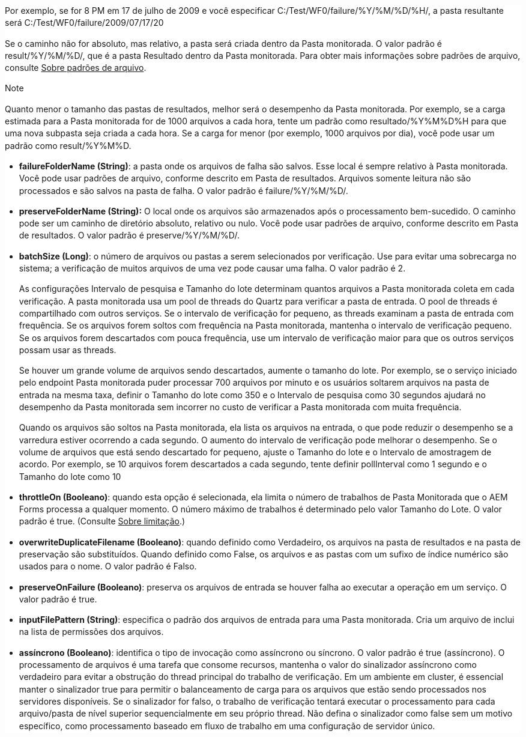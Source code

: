   Por exemplo, se for 8 PM em 17 de julho de 2009 e você especificar C:/Test/WF0/failure/%Y/%M/%D/%H/, a pasta resultante será C:/Test/WF0/failure/2009/07/17/20

  Se o caminho não for absoluto, mas relativo, a pasta será criada dentro da Pasta monitorada. O valor padrão é result/%Y/%M/%D/, que é a pasta Resultado dentro da Pasta monitorada. Para obter mais informações sobre padrões de arquivo, consulte [Sobre padrões de arquivo](../../forms/using/watched-folder-in-aem-forms.md#p-file-and-folder-patterns-p).

>[!NOTE]
>
>Quanto menor o tamanho das pastas de resultados, melhor será o desempenho da Pasta monitorada. Por exemplo, se a carga estimada para a Pasta monitorada for de 1000 arquivos a cada hora, tente um padrão como resultado/%Y%M%D%H para que uma nova subpasta seja criada a cada hora. Se a carga for menor (por exemplo, 1000 arquivos por dia), você pode usar um padrão como result/%Y%M%D.

* **failureFolderName (String)**: a pasta onde os arquivos de falha são salvos. Esse local é sempre relativo à Pasta monitorada. Você pode usar padrões de arquivo, conforme descrito em Pasta de resultados. Arquivos somente leitura não são processados e são salvos na pasta de falha. O valor padrão é failure/%Y/%M/%D/.
* **preserveFolderName (String):** O local onde os arquivos são armazenados após o processamento bem-sucedido. O caminho pode ser um caminho de diretório absoluto, relativo ou nulo. Você pode usar padrões de arquivo, conforme descrito em Pasta de resultados. O valor padrão é preserve/%Y/%M/%D/.
* **batchSize (Long)**: o número de arquivos ou pastas a serem selecionados por verificação. Use para evitar uma sobrecarga no sistema; a verificação de muitos arquivos de uma vez pode causar uma falha. O valor padrão é 2.

  As configurações Intervalo de pesquisa e Tamanho do lote determinam quantos arquivos a Pasta monitorada coleta em cada verificação. A pasta monitorada usa um pool de threads do Quartz para verificar a pasta de entrada. O pool de threads é compartilhado com outros serviços. Se o intervalo de verificação for pequeno, as threads examinam a pasta de entrada com frequência. Se os arquivos forem soltos com frequência na Pasta monitorada, mantenha o intervalo de verificação pequeno. Se os arquivos forem descartados com pouca frequência, use um intervalo de verificação maior para que os outros serviços possam usar as threads.

  Se houver um grande volume de arquivos sendo descartados, aumente o tamanho do lote. Por exemplo, se o serviço iniciado pelo endpoint Pasta monitorada puder processar 700 arquivos por minuto e os usuários soltarem arquivos na pasta de entrada na mesma taxa, definir o Tamanho do lote como 350 e o Intervalo de pesquisa como 30 segundos ajudará no desempenho da Pasta monitorada sem incorrer no custo de verificar a Pasta monitorada com muita frequência.

  Quando os arquivos são soltos na Pasta monitorada, ela lista os arquivos na entrada, o que pode reduzir o desempenho se a varredura estiver ocorrendo a cada segundo. O aumento do intervalo de verificação pode melhorar o desempenho. Se o volume de arquivos que está sendo descartado for pequeno, ajuste o Tamanho do lote e o Intervalo de amostragem de acordo. Por exemplo, se 10 arquivos forem descartados a cada segundo, tente definir pollInterval como 1 segundo e o Tamanho do lote como 10

* **throttleOn (Booleano)**: quando esta opção é selecionada, ela limita o número de trabalhos de Pasta Monitorada que o AEM Forms processa a qualquer momento. O número máximo de trabalhos é determinado pelo valor Tamanho do Lote. O valor padrão é true. (Consulte [Sobre limitação](../../forms/using/watched-folder-in-aem-forms.md#p-about-throttling-p).)

* **overwriteDuplicateFilename (Booleano)**: quando definido como Verdadeiro, os arquivos na pasta de resultados e na pasta de preservação são substituídos. Quando definido como False, os arquivos e as pastas com um sufixo de índice numérico são usados para o nome. O valor padrão é Falso.
* **preserveOnFailure (Booleano)**: preserva os arquivos de entrada se houver falha ao executar a operação em um serviço. O valor padrão é true.
* **inputFilePattern (String)**: especifica o padrão dos arquivos de entrada para uma Pasta monitorada. Cria um arquivo de inclui na lista de permissões dos arquivos.
* **assíncrono (Booleano)**: identifica o tipo de invocação como assíncrono ou síncrono. O valor padrão é true (assíncrono). O processamento de arquivos é uma tarefa que consome recursos, mantenha o valor do sinalizador assíncrono como verdadeiro para evitar a obstrução do thread principal do trabalho de verificação. Em um ambiente em cluster, é essencial manter o sinalizador true para permitir o balanceamento de carga para os arquivos que estão sendo processados nos servidores disponíveis. Se o sinalizador for falso, o trabalho de verificação tentará executar o processamento para cada arquivo/pasta de nível superior sequencialmente em seu próprio thread. Não defina o sinalizador como false sem um motivo específico, como processamento baseado em fluxo de trabalho em uma configuração de servidor único.
